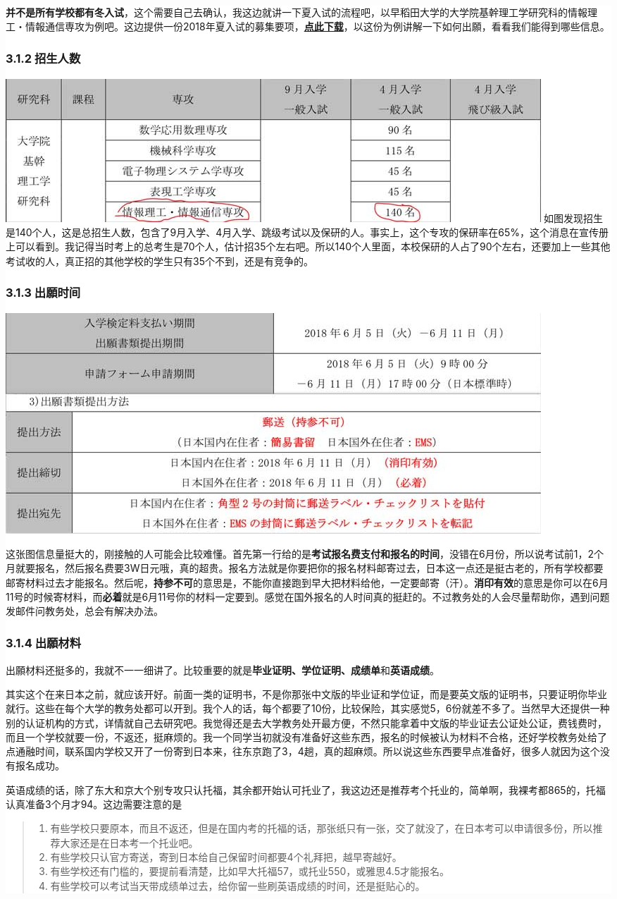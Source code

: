 **并不是所有学校都有冬入试**，这个需要自己去确认，我这边就讲一下夏入试的流程吧，以早稻田大学的大学院基幹理工学研究科的情報理工・情報通信専攻为例吧。这边提供一份2018年夏入试的募集要项，**[点此下载](/files/waseda_2018_cs_guide.pdf "早稻田2018cs募集要项")**，以这份为例讲解一下如何出願，看看我们能得到哪些信息。

### 3.1.2 招生人数
![招生人数](/images/waseda_planned_enrollment.jpg)
如图发现招生是140个人，这是总招生人数，包含了9月入学、4月入学、跳级考试以及保研的人。事实上，这个专攻的保研率在65%，这个消息在宣传册上可以看到。我记得当时考上的总考生是70个人，估计招35个左右吧。所以140个人里面，本校保研的人占了90个左右，还要加上一些其他考试收的人，真正招的其他学校的学生只有35个不到，还是有竞争的。

### 3.1.3 出願时间
![出願时间](/images/waseda-admission-time.jpg)

这张图信息量挺大的，刚接触的人可能会比较难懂。首先第一行给的是**考试报名费支付和报名的时间**，没错在6月份，所以说考试前1，2个月就要报名，然后报名费要3W日元哦，真的超贵。报名方法就是你要把你的报名材料邮寄过去，日本这一点还是挺古老的，所有学校都要邮寄材料过去才能报名。然后呢，**持参不可**的意思是，不能你直接跑到早大把材料给他，一定要邮寄（汗）。**消印有效**的意思是你可以在6月11号的时候寄材料，而**必着**就是6月11号你的材料一定要到。感觉在国外报名的人时间真的挺赶的。不过教务处的人会尽量帮助你，遇到问题发邮件问教务处，总会有解决办法。

### 3.1.4 出願材料
出願材料还挺多的，我就不一一细讲了。比较重要的就是**毕业证明、学位证明、成绩单**和**英语成绩**。

其实这个在来日本之前，就应该开好。前面一类的证明书，不是你那张中文版的毕业证和学位证，而是要英文版的证明书，只要证明你毕业就行。这些在每个大学的教务处都可以开到。我个人的话，每个都要了10份，比较保险，其实感觉5，6份就差不多了。当然早大还提供一种别的认证机构的方式，详情就自己去研究吧。我觉得还是去大学教务处开最方便，不然只能拿着中文版的毕业证去公证处公证，费钱费时，而且一个学校就要一份，不返还，挺麻烦的。我一个同学当初就没有准备好这些东西，报名的时候被认为材料不合格，还好学校教务处给了点通融时间，联系国内学校又开了一份寄到日本来，往东京跑了3，4趟，真的超麻烦。所以说这些东西要早点准备好，很多人就因为这个没有报名成功。

英语成绩的话，除了东大和京大个别专攻只认托福，其余都开始认可托业了，我这边还是推荐考个托业的，简单啊，我裸考都865的，托福认真准备3个月才94。这边需要注意的是
> 1. 有些学校只要原本，而且不返还，但是在国内考的托福的话，那张纸只有一张，交了就没了，在日本考可以申请很多份，所以推荐大家还是在日本考一个托业吧。
> 2. 有些学校只认官方寄送，寄到日本给自己保留时间都要4个礼拜把，越早寄越好。
> 3. 有些学校还有门槛的，要提前看清楚，比如早大托福57，或托业550，或雅思4.5才能报名。
> 4. 有些学校可以考试当天带成绩单过去，给你留一些刷英语成绩的时间，还是挺贴心的。
